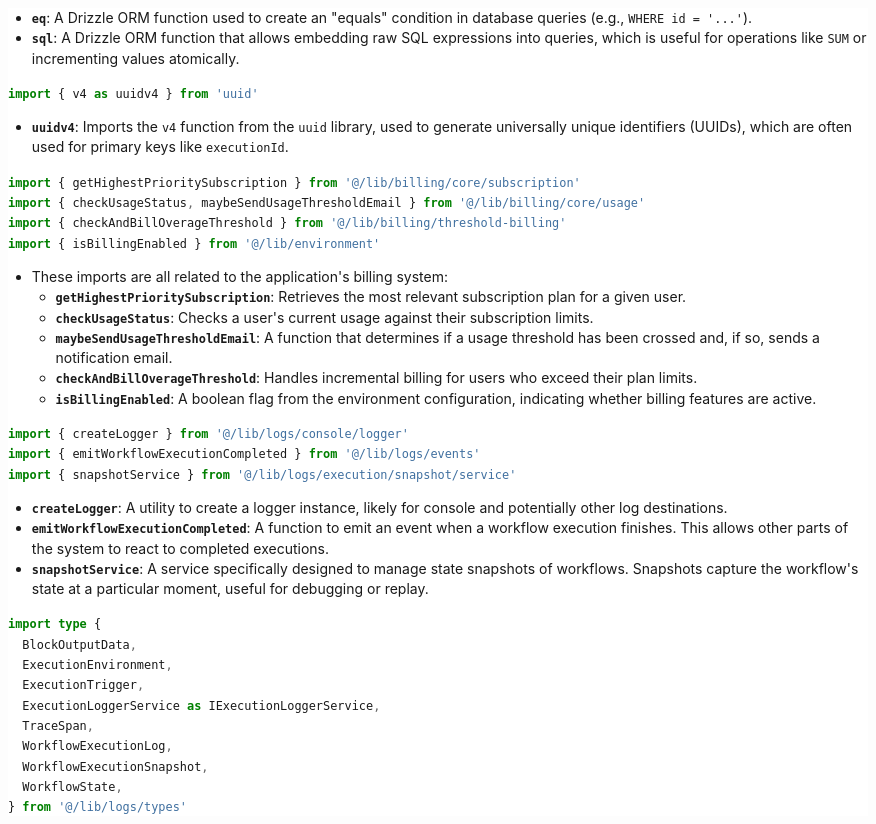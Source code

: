 *   **`eq`**: A Drizzle ORM function used to create an "equals" condition in database queries (e.g., `WHERE id = '...'`).
*   **`sql`**: A Drizzle ORM function that allows embedding raw SQL expressions into queries, which is useful for operations like `SUM` or incrementing values atomically.

```typescript
import { v4 as uuidv4 } from 'uuid'
```

*   **`uuidv4`**: Imports the `v4` function from the `uuid` library, used to generate universally unique identifiers (UUIDs), which are often used for primary keys like `executionId`.

```typescript
import { getHighestPrioritySubscription } from '@/lib/billing/core/subscription'
import { checkUsageStatus, maybeSendUsageThresholdEmail } from '@/lib/billing/core/usage'
import { checkAndBillOverageThreshold } from '@/lib/billing/threshold-billing'
import { isBillingEnabled } from '@/lib/environment'
```

*   These imports are all related to the application's billing system:
    *   **`getHighestPrioritySubscription`**: Retrieves the most relevant subscription plan for a given user.
    *   **`checkUsageStatus`**: Checks a user's current usage against their subscription limits.
    *   **`maybeSendUsageThresholdEmail`**: A function that determines if a usage threshold has been crossed and, if so, sends a notification email.
    *   **`checkAndBillOverageThreshold`**: Handles incremental billing for users who exceed their plan limits.
    *   **`isBillingEnabled`**: A boolean flag from the environment configuration, indicating whether billing features are active.

```typescript
import { createLogger } from '@/lib/logs/console/logger'
import { emitWorkflowExecutionCompleted } from '@/lib/logs/events'
import { snapshotService } from '@/lib/logs/execution/snapshot/service'
```

*   **`createLogger`**: A utility to create a logger instance, likely for console and potentially other log destinations.
*   **`emitWorkflowExecutionCompleted`**: A function to emit an event when a workflow execution finishes. This allows other parts of the system to react to completed executions.
*   **`snapshotService`**: A service specifically designed to manage state snapshots of workflows. Snapshots capture the workflow's state at a particular moment, useful for debugging or replay.

```typescript
import type {
  BlockOutputData,
  ExecutionEnvironment,
  ExecutionTrigger,
  ExecutionLoggerService as IExecutionLoggerService,
  TraceSpan,
  WorkflowExecutionLog,
  WorkflowExecutionSnapshot,
  WorkflowState,
} from '@/lib/logs/types'
```
